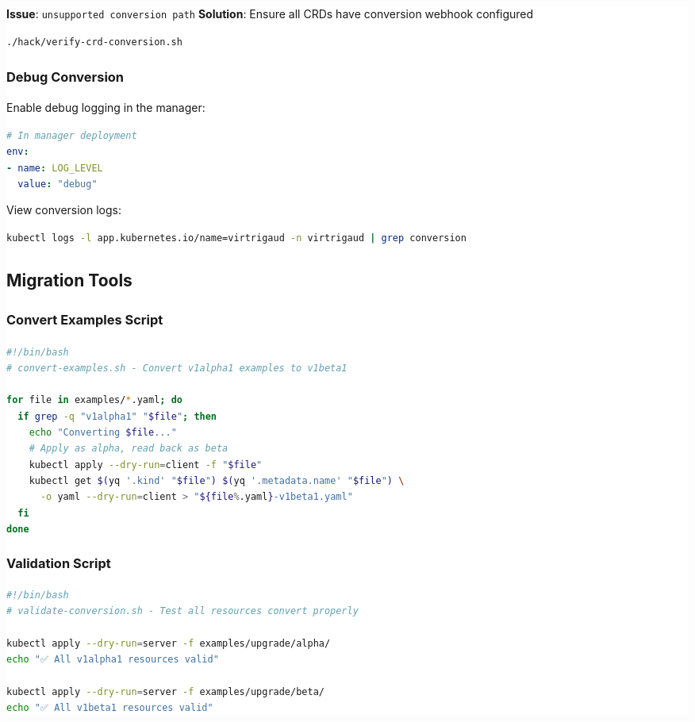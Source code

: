 **Issue**: `unsupported conversion path`
**Solution**: Ensure all CRDs have conversion webhook configured
```bash
./hack/verify-crd-conversion.sh
```

### Debug Conversion

Enable debug logging in the manager:

```yaml
# In manager deployment
env:
- name: LOG_LEVEL
  value: "debug"
```

View conversion logs:
```bash
kubectl logs -l app.kubernetes.io/name=virtrigaud -n virtrigaud | grep conversion
```

## Migration Tools

### Convert Examples Script

```bash
#!/bin/bash
# convert-examples.sh - Convert v1alpha1 examples to v1beta1

for file in examples/*.yaml; do
  if grep -q "v1alpha1" "$file"; then
    echo "Converting $file..."
    # Apply as alpha, read back as beta
    kubectl apply --dry-run=client -f "$file"
    kubectl get $(yq '.kind' "$file") $(yq '.metadata.name' "$file") \
      -o yaml --dry-run=client > "${file%.yaml}-v1beta1.yaml"
  fi
done
```

### Validation Script

```bash
#!/bin/bash
# validate-conversion.sh - Test all resources convert properly

kubectl apply --dry-run=server -f examples/upgrade/alpha/
echo "✅ All v1alpha1 resources valid"

kubectl apply --dry-run=server -f examples/upgrade/beta/  
echo "✅ All v1beta1 resources valid"
```
